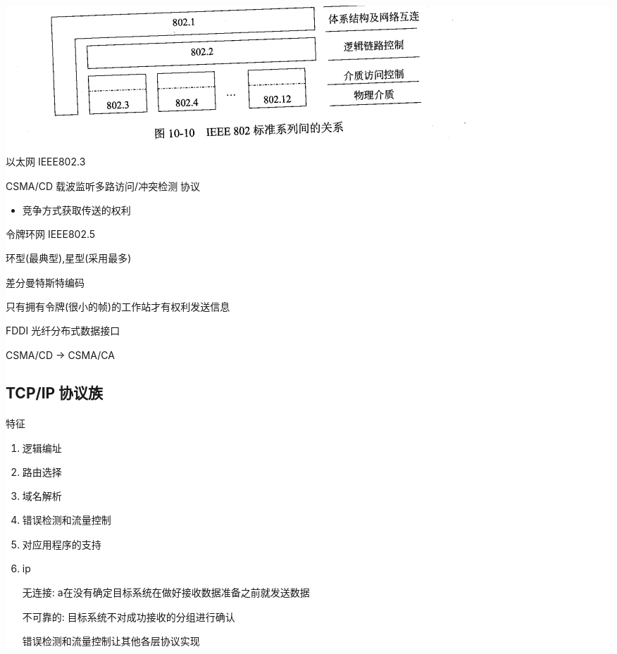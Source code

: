 ![image-20221110151541777](assets/image-20221110151541777.png)



以太网 IEEE802.3

CSMA/CD  载波监听多路访问/冲突检测 协议

- 竞争方式获取传送的权利





令牌环网 IEEE802.5

环型(最典型),星型(采用最多)

差分曼特斯特编码

只有拥有令牌(很小的帧)的工作站才有权利发送信息





FDDI 光纤分布式数据接口



CSMA/CD -> CSMA/CA





## TCP/IP 协议族

特征

1. 逻辑编址
2.  路由选择
3. 域名解析
4. 错误检测和流量控制
5. 对应用程序的支持



1. ip

   无连接: a在没有确定目标系统在做好接收数据准备之前就发送数据

   不可靠的: 目标系统不对成功接收的分组进行确认

   错误检测和流量控制让其他各层协议实现
